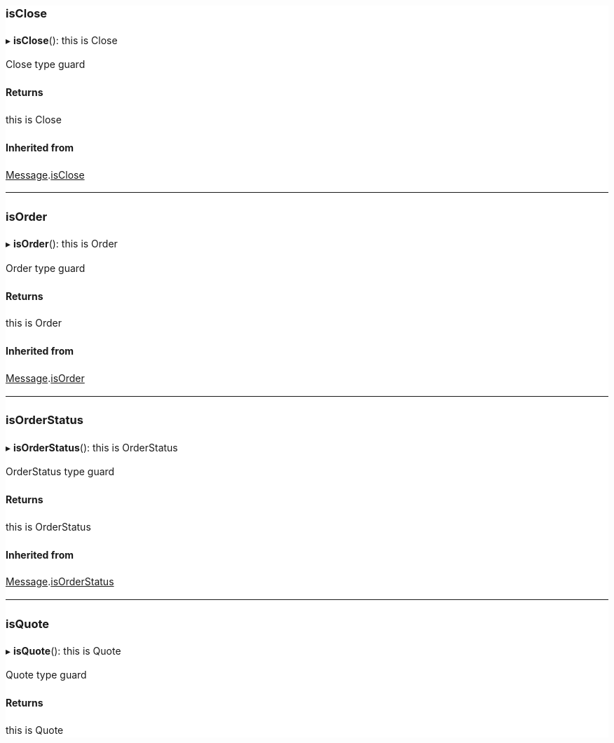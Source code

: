 ### isClose

▸ **isClose**(): this is Close

Close type guard

#### Returns

this is Close

#### Inherited from

[Message](Message.md).[isClose](Message.md#isclose)

___

### isOrder

▸ **isOrder**(): this is Order

Order type guard

#### Returns

this is Order

#### Inherited from

[Message](Message.md).[isOrder](Message.md#isorder)

___

### isOrderStatus

▸ **isOrderStatus**(): this is OrderStatus

OrderStatus type guard

#### Returns

this is OrderStatus

#### Inherited from

[Message](Message.md).[isOrderStatus](Message.md#isorderstatus)

___

### isQuote

▸ **isQuote**(): this is Quote

Quote type guard

#### Returns

this is Quote
